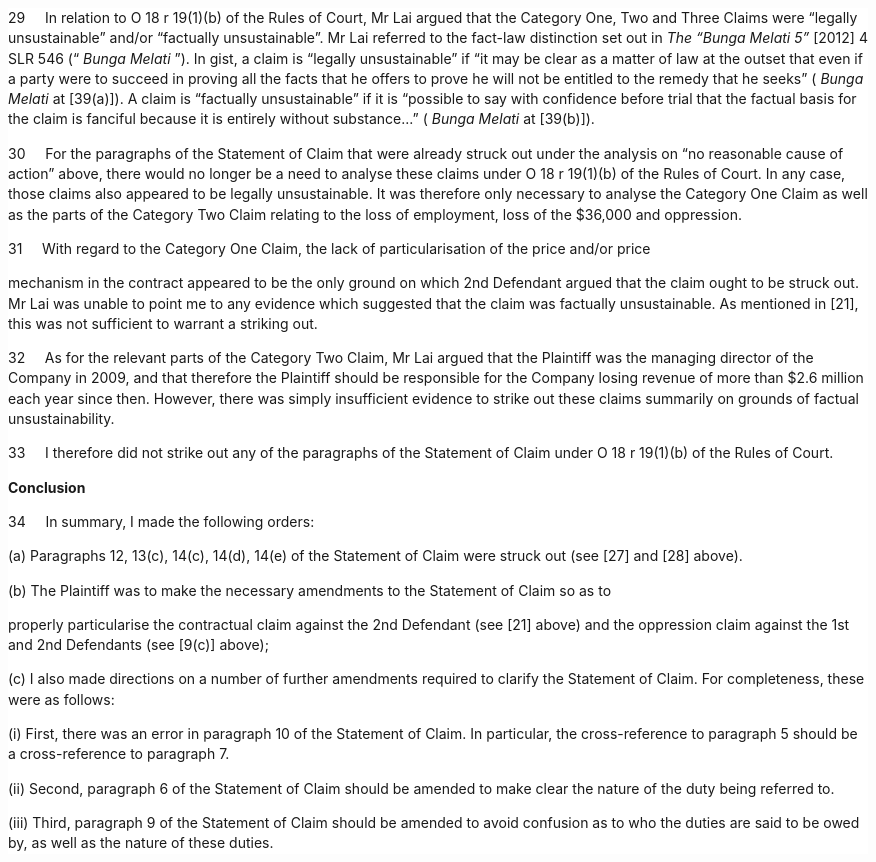 29     In relation to O 18 r 19(1)(b) of the Rules of Court, Mr Lai argued that the Category One, Two and Three Claims were “legally unsustainable” and/or “factually unsustainable”. Mr Lai referred to the fact-law distinction set out in _The “Bunga Melati 5”_ <span class="citation">[2012] 4 SLR 546</span> (“ _Bunga Melati_ ”). In gist, a claim is “legally unsustainable” if “it may be clear as a matter of law at the outset that even if a party were to succeed in proving all the facts that he offers to prove he will not be entitled to the remedy that he seeks” ( _Bunga Melati_ at [39(a)]). A claim is “factually unsustainable” if it is “possible to say with confidence before trial that the factual basis for the claim is fanciful because it is entirely without substance...” ( _Bunga Melati_ at [39(b)]). 

30     For the paragraphs of the Statement of Claim that were already struck out under the analysis on “no reasonable cause of action” above, there would no longer be a need to analyse these claims under O 18 r 19(1)(b) of the Rules of Court. In any case, those claims also appeared to be legally unsustainable. It was therefore only necessary to analyse the Category One Claim as well as the parts of the Category Two Claim relating to the loss of employment, loss of the $36,000 and oppression. 

31     With regard to the Category One Claim, the lack of particularisation of the price and/or price 

mechanism in the contract appeared to be the only ground on which 2nd Defendant argued that the claim ought to be struck out. Mr Lai was unable to point me to any evidence which suggested that the claim was factually unsustainable. As mentioned in [21], this was not sufficient to warrant a striking out. 

32     As for the relevant parts of the Category Two Claim, Mr Lai argued that the Plaintiff was the managing director of the Company in 2009, and that therefore the Plaintiff should be responsible for the Company losing revenue of more than $2.6 million each year since then. However, there was simply insufficient evidence to strike out these claims summarily on grounds of factual unsustainability. 

33     I therefore did not strike out any of the paragraphs of the Statement of Claim under O 18 r 19(1)(b) of the Rules of Court. 

**Conclusion** 

34     In summary, I made the following orders: 

 (a) Paragraphs 12, 13(c), 14(c), 14(d), 14(e) of the Statement of Claim were struck out (see [27] and [28] above). 

 (b) The Plaintiff was to make the necessary amendments to the Statement of Claim so as to 


 properly particularise the contractual claim against the 2nd Defendant (see [21] above) and the oppression claim against the 1st and 2nd Defendants (see [9(c)] above); 

 (c) I also made directions on a number of further amendments required to clarify the Statement of Claim. For completeness, these were as follows: 

 (i) First, there was an error in paragraph 10 of the Statement of Claim. In particular, the cross-reference to paragraph 5 should be a cross-reference to paragraph 7. 

 (ii) Second, paragraph 6 of the Statement of Claim should be amended to make clear the nature of the duty being referred to. 

 (iii) Third, paragraph 9 of the Statement of Claim should be amended to avoid confusion as to who the duties are said to be owed by, as well as the nature of these duties. 
